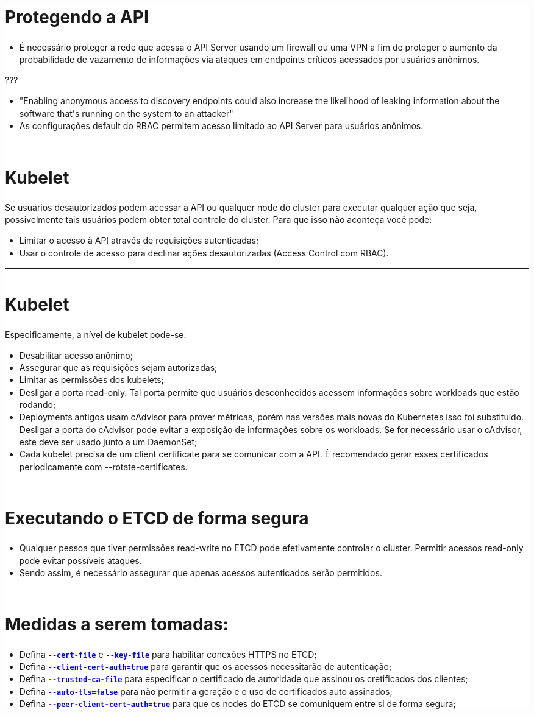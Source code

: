 # Protegendo a API

- É necessário proteger a rede que acessa o API Server usando um firewall ou uma VPN a fim de proteger o aumento da probabilidade de vazamento de informações via ataques em endpoints críticos acessados por usuários anônimos.

???
- "Enabling anonymous access to discovery endpoints could also increase the likelihood of leaking information about the software that's running on the system to an attacker"
- As configurações default do RBAC permitem acesso limitado ao API Server para usuários anônimos.

---
# Kubelet

Se usuários desautorizados podem acessar a API ou qualquer node do cluster para executar qualquer ação que seja, possivelmente tais usuários podem obter total controle do cluster. Para que isso não aconteça você pode:

- Limitar o acesso à API através de requisições autenticadas;
- Usar o controle de acesso para declinar ações desautorizadas (Access Control com RBAC).

---
# Kubelet

Especificamente, a nível de kubelet pode-se:

- Desabilitar acesso anônimo;
- Assegurar que as requisições sejam autorizadas;
- Limitar as permissões dos kubelets;
- Desligar a porta read-only. Tal porta permite que usuários desconhecidos acessem informações sobre workloads que estão rodando;
- Deployments antigos usam cAdvisor para prover métricas, porém nas versões mais novas do Kubernetes isso foi substituído. Desligar a porta do cAdvisor pode evitar a exposição de informações sobre os workloads. Se for necessário usar o cAdvisor, este deve ser usado junto a um DaemonSet;
- Cada kubelet precisa de um client certificate para se comunicar com a API. É recomendado gerar esses certificados periodicamente com --rotate-certificates.   

---
# Executando o ETCD de forma segura

- Qualquer pessoa que tiver permissões read-write no ETCD pode efetivamente controlar o cluster. Permitir acessos read-only pode evitar possíveis ataques.
- Sendo assim, é necessário assegurar que apenas acessos autenticados serão permitidos.

---
# Medidas a serem tomadas:

- Defina <span style="color:blue">**``--cert-file``**</span> e <span style="color:blue">**``--key-file``**</span> para habilitar conexões HTTPS no ETCD;
- Defina <span style="color:blue">**``--client-cert-auth=true``**</span> para garantir que os acessos necessitarão de autenticação;
- Defina <span style="color:blue">**``--trusted-ca-file``**</span> para especificar o certificado de autoridade que assinou os cretificados dos clientes;
- Defina <span style="color:blue">**``--auto-tls=false``**</span> para não permitir a geração e o uso de certificados auto assinados;
- Defina <span style="color:blue">**``--peer-client-cert-auth=true``**</span> para que os nodes do ETCD se comuniquem entre si de forma segura;